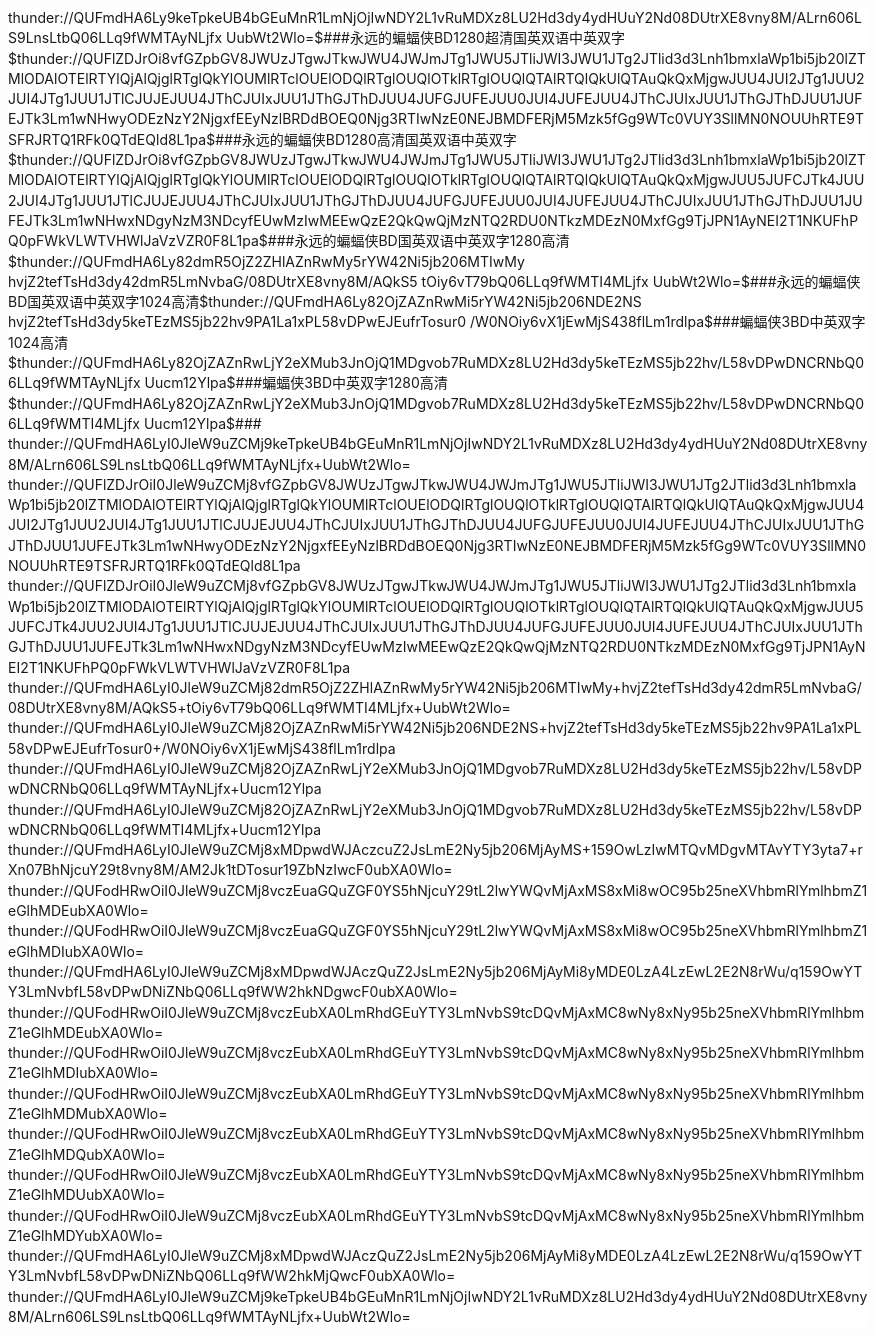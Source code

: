 thunder://QUFmdHA6Ly9keTpkeUB4bGEuMnR1LmNjOjIwNDY2L1vRuMDXz8LU2Hd3dy4ydHUuY2Nd08DUtrXE8vny8M/ALrn606LS9LnsLtbQ06LLq9fWMTAyNLjfx UubWt2Wlo=$###永远的蝙蝠侠BD1280超清国英双语中英双字$thunder://QUFlZDJrOi8vfGZpbGV8JWUzJTgwJTkwJWU4JWJmJTg1JWU5JTliJWI3JWU1JTg2JTlid3d3Lnh1bmxlaWp1bi5jb20lZTMlODAlOTElRTYlQjAlQjglRTglQkYlOUMlRTclOUElODQlRTglOUQlOTklRTglOUQlQTAlRTQlQkUlQTAuQkQxMjgwJUU4JUI2JTg1JUU2JUI4JTg1JUU1JTlCJUJEJUU4JThCJUIxJUU1JThGJThDJUU4JUFGJUFEJUU0JUI4JUFEJUU4JThCJUIxJUU1JThGJThDJUU1JUFEJTk3Lm1wNHwyODEzNzY2NjgxfEEyNzlBRDdBOEQ0Njg3RTIwNzE0NEJBMDFERjM5Mzk5fGg9WTc0VUY3SllMN0NOUUhRTE9TSFRJRTQ1RFk0QTdEQld8L1pa$###永远的蝙蝠侠BD1280高清国英双语中英双字$thunder://QUFlZDJrOi8vfGZpbGV8JWUzJTgwJTkwJWU4JWJmJTg1JWU5JTliJWI3JWU1JTg2JTlid3d3Lnh1bmxlaWp1bi5jb20lZTMlODAlOTElRTYlQjAlQjglRTglQkYlOUMlRTclOUElODQlRTglOUQlOTklRTglOUQlQTAlRTQlQkUlQTAuQkQxMjgwJUU5JUFCJTk4JUU2JUI4JTg1JUU1JTlCJUJEJUU4JThCJUIxJUU1JThGJThDJUU4JUFGJUFEJUU0JUI4JUFEJUU4JThCJUIxJUU1JThGJThDJUU1JUFEJTk3Lm1wNHwxNDgyNzM3NDcyfEUwMzIwMEEwQzE2QkQwQjMzNTQ2RDU0NTkzMDEzN0MxfGg9TjJPN1AyNEI2T1NKUFhPQ0pFWkVLWTVHWlJaVzVZR0F8L1pa$###永远的蝙蝠侠BD国英双语中英双字1280高清$thunder://QUFmdHA6Ly82dmR5OjZ2ZHlAZnRwMy5rYW42Ni5jb206MTIwMy hvjZ2tefTsHd3dy42dmR5LmNvbaG/08DUtrXE8vny8M/AQkS5 tOiy6vT79bQ06LLq9fWMTI4MLjfx UubWt2Wlo=$###永远的蝙蝠侠BD国英双语中英双字1024高清$thunder://QUFmdHA6Ly82OjZAZnRwMi5rYW42Ni5jb206NDE2NS hvjZ2tefTsHd3dy5keTEzMS5jb22hv9PA1La1xPL58vDPwEJEufrTosur0 /W0NOiy6vX1jEwMjS438flLm1rdlpa$###蝙蝠侠3BD中英双字1024高清$thunder://QUFmdHA6Ly82OjZAZnRwLjY2eXMub3JnOjQ1MDgvob7RuMDXz8LU2Hd3dy5keTEzMS5jb22hv/L58vDPwDNCRNbQ06LLq9fWMTAyNLjfx Uucm12Ylpa$###蝙蝠侠3BD中英双字1280高清$thunder://QUFmdHA6Ly82OjZAZnRwLjY2eXMub3JnOjQ1MDgvob7RuMDXz8LU2Hd3dy5keTEzMS5jb22hv/L58vDPwDNCRNbQ06LLq9fWMTI4MLjfx Uucm12Ylpa$###
thunder://QUFmdHA6LyI0JleW9uZCMj9keTpkeUB4bGEuMnR1LmNjOjIwNDY2L1vRuMDXz8LU2Hd3dy4ydHUuY2Nd08DUtrXE8vny8M/ALrn606LS9LnsLtbQ06LLq9fWMTAyNLjfx+UubWt2Wlo=
thunder://QUFlZDJrOiI0JleW9uZCMj8vfGZpbGV8JWUzJTgwJTkwJWU4JWJmJTg1JWU5JTliJWI3JWU1JTg2JTlid3d3Lnh1bmxlaWp1bi5jb20lZTMlODAlOTElRTYlQjAlQjglRTglQkYlOUMlRTclOUElODQlRTglOUQlOTklRTglOUQlQTAlRTQlQkUlQTAuQkQxMjgwJUU4JUI2JTg1JUU2JUI4JTg1JUU1JTlCJUJEJUU4JThCJUIxJUU1JThGJThDJUU4JUFGJUFEJUU0JUI4JUFEJUU4JThCJUIxJUU1JThGJThDJUU1JUFEJTk3Lm1wNHwyODEzNzY2NjgxfEEyNzlBRDdBOEQ0Njg3RTIwNzE0NEJBMDFERjM5Mzk5fGg9WTc0VUY3SllMN0NOUUhRTE9TSFRJRTQ1RFk0QTdEQld8L1pa
thunder://QUFlZDJrOiI0JleW9uZCMj8vfGZpbGV8JWUzJTgwJTkwJWU4JWJmJTg1JWU5JTliJWI3JWU1JTg2JTlid3d3Lnh1bmxlaWp1bi5jb20lZTMlODAlOTElRTYlQjAlQjglRTglQkYlOUMlRTclOUElODQlRTglOUQlOTklRTglOUQlQTAlRTQlQkUlQTAuQkQxMjgwJUU5JUFCJTk4JUU2JUI4JTg1JUU1JTlCJUJEJUU4JThCJUIxJUU1JThGJThDJUU4JUFGJUFEJUU0JUI4JUFEJUU4JThCJUIxJUU1JThGJThDJUU1JUFEJTk3Lm1wNHwxNDgyNzM3NDcyfEUwMzIwMEEwQzE2QkQwQjMzNTQ2RDU0NTkzMDEzN0MxfGg9TjJPN1AyNEI2T1NKUFhPQ0pFWkVLWTVHWlJaVzVZR0F8L1pa
thunder://QUFmdHA6LyI0JleW9uZCMj82dmR5OjZ2ZHlAZnRwMy5rYW42Ni5jb206MTIwMy+hvjZ2tefTsHd3dy42dmR5LmNvbaG/08DUtrXE8vny8M/AQkS5+tOiy6vT79bQ06LLq9fWMTI4MLjfx+UubWt2Wlo=
thunder://QUFmdHA6LyI0JleW9uZCMj82OjZAZnRwMi5rYW42Ni5jb206NDE2NS+hvjZ2tefTsHd3dy5keTEzMS5jb22hv9PA1La1xPL58vDPwEJEufrTosur0+/W0NOiy6vX1jEwMjS438flLm1rdlpa
thunder://QUFmdHA6LyI0JleW9uZCMj82OjZAZnRwLjY2eXMub3JnOjQ1MDgvob7RuMDXz8LU2Hd3dy5keTEzMS5jb22hv/L58vDPwDNCRNbQ06LLq9fWMTAyNLjfx+Uucm12Ylpa
thunder://QUFmdHA6LyI0JleW9uZCMj82OjZAZnRwLjY2eXMub3JnOjQ1MDgvob7RuMDXz8LU2Hd3dy5keTEzMS5jb22hv/L58vDPwDNCRNbQ06LLq9fWMTI4MLjfx+Uucm12Ylpa
thunder://QUFmdHA6LyI0JleW9uZCMj8xMDpwdWJAczcuZ2JsLmE2Ny5jb206MjAyMS+159OwLzIwMTQvMDgvMTAvYTY3yta7+rXn07BhNjcuY29t8vny8M/AM2Jk1tDTosur19ZbNzIwcF0ubXA0Wlo=
thunder://QUFodHRwOiI0JleW9uZCMj8vczEuaGQuZGF0YS5hNjcuY29tL2lwYWQvMjAxMS8xMi8wOC95b25neXVhbmRlYmlhbmZ1eGlhMDEubXA0Wlo=
thunder://QUFodHRwOiI0JleW9uZCMj8vczEuaGQuZGF0YS5hNjcuY29tL2lwYWQvMjAxMS8xMi8wOC95b25neXVhbmRlYmlhbmZ1eGlhMDIubXA0Wlo=
thunder://QUFmdHA6LyI0JleW9uZCMj8xMDpwdWJAczQuZ2JsLmE2Ny5jb206MjAyMi8yMDE0LzA4LzEwL2E2N8rWu/q159OwYTY3LmNvbfL58vDPwDNiZNbQ06LLq9fWW2hkNDgwcF0ubXA0Wlo=
thunder://QUFodHRwOiI0JleW9uZCMj8vczEubXA0LmRhdGEuYTY3LmNvbS9tcDQvMjAxMC8wNy8xNy95b25neXVhbmRlYmlhbmZ1eGlhMDEubXA0Wlo=
thunder://QUFodHRwOiI0JleW9uZCMj8vczEubXA0LmRhdGEuYTY3LmNvbS9tcDQvMjAxMC8wNy8xNy95b25neXVhbmRlYmlhbmZ1eGlhMDIubXA0Wlo=
thunder://QUFodHRwOiI0JleW9uZCMj8vczEubXA0LmRhdGEuYTY3LmNvbS9tcDQvMjAxMC8wNy8xNy95b25neXVhbmRlYmlhbmZ1eGlhMDMubXA0Wlo=
thunder://QUFodHRwOiI0JleW9uZCMj8vczEubXA0LmRhdGEuYTY3LmNvbS9tcDQvMjAxMC8wNy8xNy95b25neXVhbmRlYmlhbmZ1eGlhMDQubXA0Wlo=
thunder://QUFodHRwOiI0JleW9uZCMj8vczEubXA0LmRhdGEuYTY3LmNvbS9tcDQvMjAxMC8wNy8xNy95b25neXVhbmRlYmlhbmZ1eGlhMDUubXA0Wlo=
thunder://QUFodHRwOiI0JleW9uZCMj8vczEubXA0LmRhdGEuYTY3LmNvbS9tcDQvMjAxMC8wNy8xNy95b25neXVhbmRlYmlhbmZ1eGlhMDYubXA0Wlo=
thunder://QUFmdHA6LyI0JleW9uZCMj8xMDpwdWJAczQuZ2JsLmE2Ny5jb206MjAyMi8yMDE0LzA4LzEwL2E2N8rWu/q159OwYTY3LmNvbfL58vDPwDNiZNbQ06LLq9fWW2hkMjQwcF0ubXA0Wlo=
thunder://QUFmdHA6LyI0JleW9uZCMj9keTpkeUB4bGEuMnR1LmNjOjIwNDY2L1vRuMDXz8LU2Hd3dy4ydHUuY2Nd08DUtrXE8vny8M/ALrn606LS9LnsLtbQ06LLq9fWMTAyNLjfx+UubWt2Wlo=